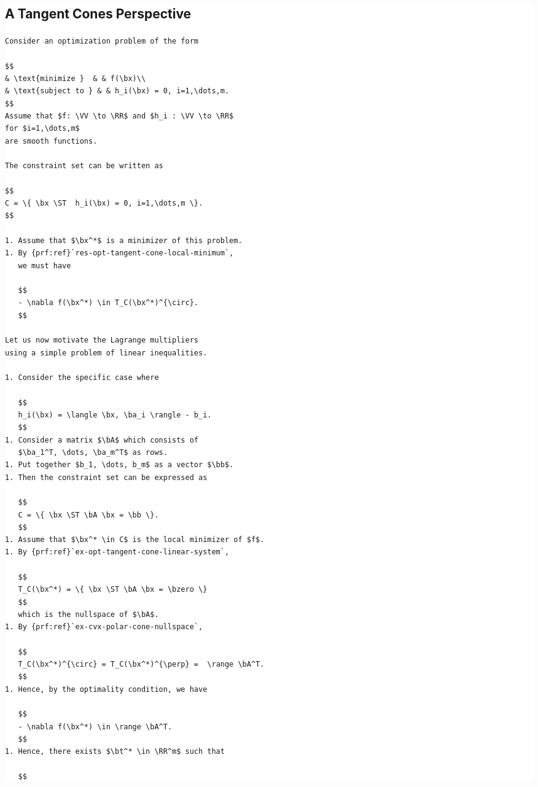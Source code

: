 ## A Tangent Cones Perspective

```{div}
Consider an optimization problem of the form

$$
& \text{minimize }  & & f(\bx)\\
& \text{subject to } & & h_i(\bx) = 0, i=1,\dots,m.
$$
Assume that $f: \VV \to \RR$ and $h_i : \VV \to \RR$
for $i=1,\dots,m$
are smooth functions.

The constraint set can be written as

$$
C = \{ \bx \ST  h_i(\bx) = 0, i=1,\dots,m \}.
$$

1. Assume that $\bx^*$ is a minimizer of this problem.
1. By {prf:ref}`res-opt-tangent-cone-local-minimum`,
   we must have

   $$
   - \nabla f(\bx^*) \in T_C(\bx^*)^{\circ}.
   $$

Let us now motivate the Lagrange multipliers
using a simple problem of linear inequalities.

1. Consider the specific case where 

   $$
   h_i(\bx) = \langle \bx, \ba_i \rangle - b_i.
   $$
1. Consider a matrix $\bA$ which consists of
   $\ba_1^T, \dots, \ba_m^T$ as rows.
1. Put together $b_1, \dots, b_m$ as a vector $\bb$.
1. Then the constraint set can be expressed as

   $$
   C = \{ \bx \ST \bA \bx = \bb \}.
   $$
1. Assume that $\bx^* \in C$ is the local minimizer of $f$.
1. By {prf:ref}`ex-opt-tangent-cone-linear-system`,

   $$
   T_C(\bx^*) = \{ \bx \ST \bA \bx = \bzero \}
   $$
   which is the nullspace of $\bA$.
1. By {prf:ref}`ex-cvx-polar-cone-nullspace`,

   $$
   T_C(\bx^*)^{\circ} = T_C(\bx^*)^{\perp} =  \range \bA^T.
   $$
1. Hence, by the optimality condition, we have

   $$
   - \nabla f(\bx^*) \in \range \bA^T.
   $$
1. Hence, there exists $\bt^* \in \RR^m$ such that

   $$
```
